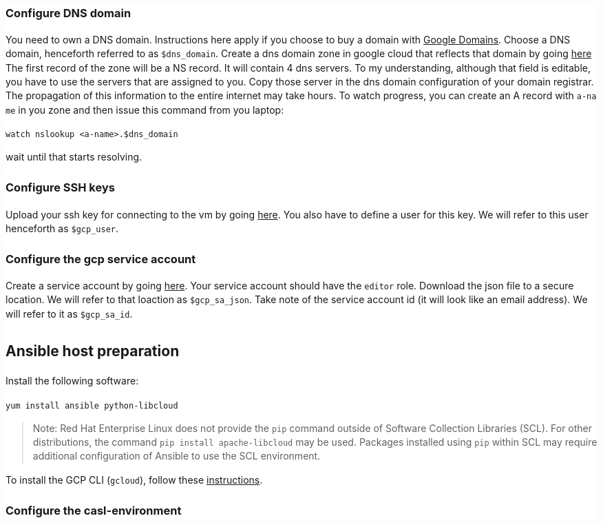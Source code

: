 ### Configure DNS domain

You need to own a DNS domain. Instructions here apply if you choose to buy a domain with [Google Domains](https://domains.google.com).
Choose a DNS domain, henceforth referred to as `$dns_domain`.
Create a dns domain zone in google cloud that reflects that domain by going [here](https://console.cloud.google.com/net-services/dns/zones)
The first record of the zone will be a NS record. It will contain 4 dns servers. 
To my understanding, although that field is editable, you have to use the servers that are assigned to you.
Copy those server in the dns domain configuration of your domain registrar. 
The propagation of this information to the entire internet may take hours.
To watch progress, you can create an A record with `a-name` in you zone and then issue this command from you laptop:
```
watch nslookup <a-name>.$dns_domain
```
wait until that starts resolving.    

### Configure SSH keys

Upload your ssh key for connecting to the vm by going [here](https://console.cloud.google.com/compute/metadata).
You also have to define a user for this key. We will refer to this user henceforth as `$gcp_user`.

### Configure the gcp service account

Create a service account by going [here](https://console.cloud.google.com/iam-admin/serviceaccounts).
Your service account should have the `editor` role.
Download the json file to a secure location. We will refer to that loaction as `$gcp_sa_json`.
Take note of the service account id (it will look like an email address). We will refer to it as `$gcp_sa_id`.

## Ansible host preparation

Install the following software:

```
yum install ansible python-libcloud
```

>Note: Red Hat Enterprise Linux does not provide the `pip` command outside of Software Collection Libraries (SCL).
>For other distributions, the command `pip install apache-libcloud` may be used. Packages installed using `pip`
>within SCL may require additional configuration of Ansible to use the SCL environment.

To install the GCP CLI (`gcloud`), follow these [instructions](https://cloud.google.com/sdk/downloads#yum).

### Configure the casl-environment
